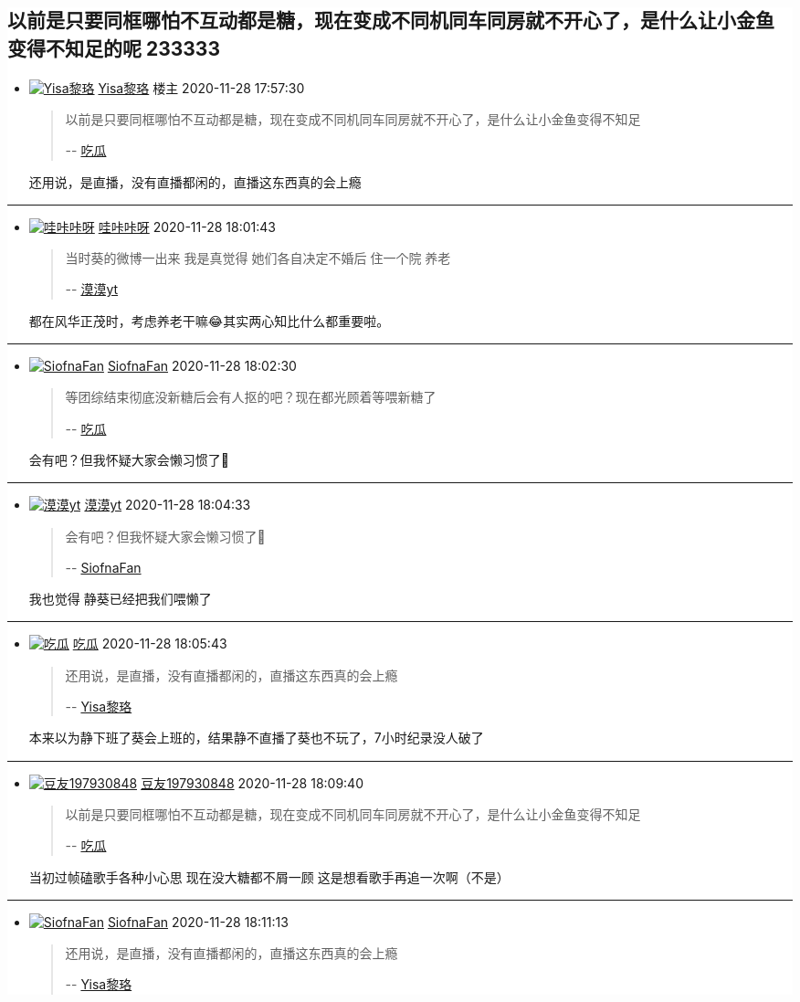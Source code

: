   以前是只要同框哪怕不互动都是糖，现在变成不同机同车同房就不开心了，是什么让小金鱼变得不知足的呢 233333  
---
* [![Yisa黎珞](../../image/icon/u217273308-1.jpg)](https://www.douban.com/people/217273308/)    [Yisa黎珞](https://www.douban.com/people/217273308/)    楼主    2020-11-28 17:57:30  
  >以前是只要同框哪怕不互动都是糖，现在变成不同机同车同房就不开心了，是什么让小金鱼变得不知足  
  >
  >-- [吃瓜](https://www.douban.com/people/219893584/)  
  
  还用说，是直播，没有直播都闲的，直播这东西真的会上瘾  
---
* [![哇咔咔呀](../../image/icon/u213342632-5.jpg)](https://www.douban.com/people/213342632/)    [哇咔咔呀](https://www.douban.com/people/213342632/)    2020-11-28 18:01:43  
  >当时葵的微博一出来 我是真觉得 她们各自决定不婚后 住一个院 养老  
  >
  >-- [漠漠yt](https://www.douban.com/people/223048792/)  
  
  都在风华正茂时，考虑养老干嘛😂其实两心知比什么都重要啦。  
---
* [![SiofnaFan](../../image/icon/u180076918-2.jpg)](https://www.douban.com/people/180076918/)    [SiofnaFan](https://www.douban.com/people/180076918/)    2020-11-28 18:02:30  
  >等团综结束彻底没新糖后会有人抠的吧？现在都光顾着等喂新糖了  
  >
  >-- [吃瓜](https://www.douban.com/people/219893584/)  
  
  会有吧？但我怀疑大家会懒习惯了🤣  
---
* [![漠漠yt](../../image/icon/u223048792-1.jpg)](https://www.douban.com/people/223048792/)    [漠漠yt](https://www.douban.com/people/223048792/)    2020-11-28 18:04:33  
  >会有吧？但我怀疑大家会懒习惯了🤣  
  >
  >-- [SiofnaFan](https://www.douban.com/people/180076918/)  
  
  我也觉得 静葵已经把我们喂懒了  
---
* [![吃瓜](../../image/icon/u219893584-2.jpg)](https://www.douban.com/people/219893584/)    [吃瓜](https://www.douban.com/people/219893584/)    2020-11-28 18:05:43  
  >还用说，是直播，没有直播都闲的，直播这东西真的会上瘾  
  >
  >-- [Yisa黎珞](https://www.douban.com/people/217273308/)  
  
  本来以为静下班了葵会上班的，结果静不直播了葵也不玩了，7小时纪录没人破了  
---
* [![豆友197930848](../../image/icon/u197930848-1.jpg)](https://www.douban.com/people/197930848/)    [豆友197930848](https://www.douban.com/people/197930848/)    2020-11-28 18:09:40  
  >以前是只要同框哪怕不互动都是糖，现在变成不同机同车同房就不开心了，是什么让小金鱼变得不知足  
  >
  >-- [吃瓜](https://www.douban.com/people/219893584/)  
  
  当初过帧磕歌手各种小心思 现在没大糖都不屑一顾 这是想看歌手再追一次啊（不是）  
---
* [![SiofnaFan](../../image/icon/u180076918-2.jpg)](https://www.douban.com/people/180076918/)    [SiofnaFan](https://www.douban.com/people/180076918/)    2020-11-28 18:11:13  
  >还用说，是直播，没有直播都闲的，直播这东西真的会上瘾  
  >
  >-- [Yisa黎珞](https://www.douban.com/people/217273308/)  
  